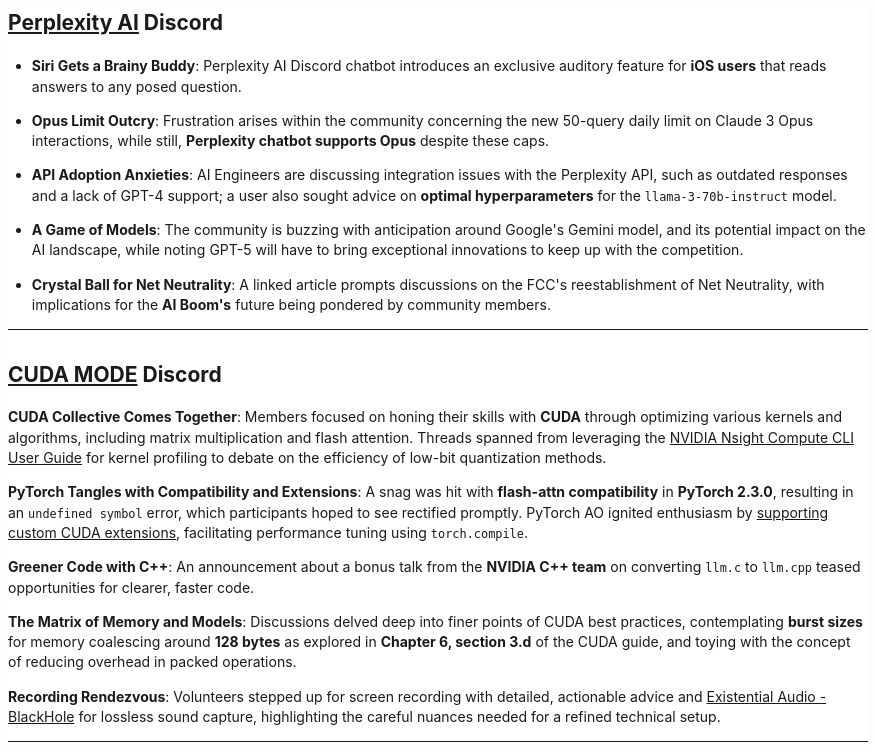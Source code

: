 

## [Perplexity AI](https://discord.com/channels/1047197230748151888) Discord

- **Siri Gets a Brainy Buddy**: Perplexity AI Discord chatbot introduces an exclusive auditory feature for **iOS users** that reads answers to any posed question.

- **Opus Limit Outcry**: Frustration arises within the community concerning the new 50-query daily limit on Claude 3 Opus interactions, while still, **Perplexity chatbot supports Opus** despite these caps.

- **API Adoption Anxieties**: AI Engineers are discussing integration issues with the Perplexity API, such as outdated responses and a lack of GPT-4 support; a user also sought advice on **optimal hyperparameters** for the `llama-3-70b-instruct` model.

- **A Game of Models**: The community is buzzing with anticipation around Google's Gemini model, and its potential impact on the AI landscape, while noting GPT-5 will have to bring exceptional innovations to keep up with the competition.

- **Crystal Ball for Net Neutrality**: A linked article prompts discussions on the FCC's reestablishment of Net Neutrality, with implications for the **AI Boom's** future being pondered by community members.



---



## [CUDA MODE](https://discord.com/channels/1189498204333543425) Discord

**CUDA Collective Comes Together**: Members focused on honing their skills with **CUDA** through optimizing various kernels and algorithms, including matrix multiplication and flash attention. Threads spanned from leveraging the [NVIDIA Nsight Compute CLI User Guide](https://docs.nvidia.com/nsight-compute/NsightComputeCli/index.html#introduction) for kernel profiling to debate on the efficiency of low-bit quantization methods.

**PyTorch Tangles with Compatibility and Extensions**: A snag was hit with **flash-attn compatibility** in **PyTorch 2.3.0**, resulting in an `undefined symbol` error, which participants hoped to see rectified promptly. PyTorch AO ignited enthusiasm by [supporting custom CUDA extensions](https://github.com/pytorch/ao/pull/135), facilitating performance tuning using `torch.compile`.

**Greener Code with C++**: An announcement about a bonus talk from the **NVIDIA C++ team** on converting `llm.c` to `llm.cpp` teased opportunities for clearer, faster code.

**The Matrix of Memory and Models**: Discussions delved deep into finer points of CUDA best practices, contemplating **burst sizes** for memory coalescing around **128 bytes** as explored in **Chapter 6, section 3.d** of the CUDA guide, and toying with the concept of reducing overhead in packed operations.

**Recording Rendezvous**: Volunteers stepped up for screen recording with detailed, actionable advice and [Existential Audio - BlackHole](https://existential.audio/blackhole/download/?code=681349920) for lossless sound capture, highlighting the careful nuances needed for a refined technical setup.



---